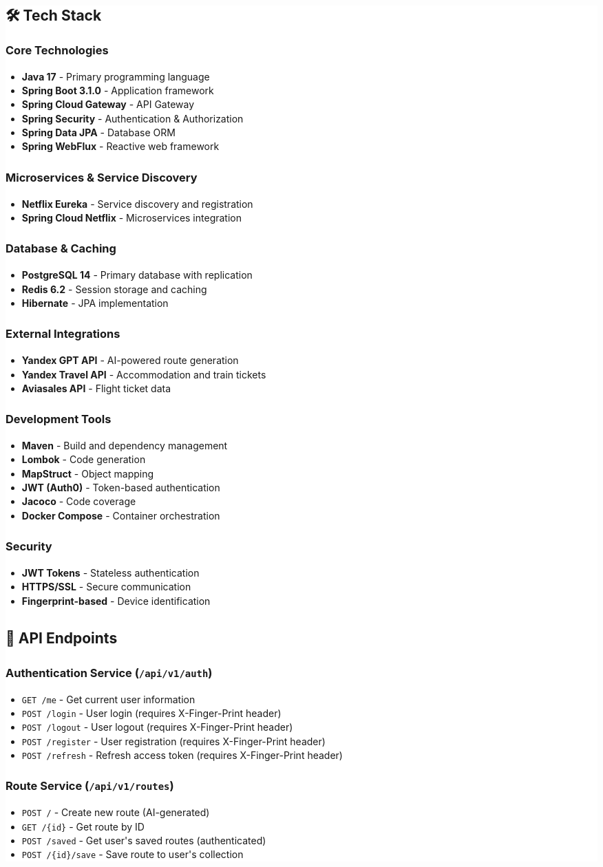 ## 🛠️ Tech Stack

### Core Technologies
- **Java 17** - Primary programming language
- **Spring Boot 3.1.0** - Application framework
- **Spring Cloud Gateway** - API Gateway
- **Spring Security** - Authentication & Authorization
- **Spring Data JPA** - Database ORM
- **Spring WebFlux** - Reactive web framework

### Microservices & Service Discovery
- **Netflix Eureka** - Service discovery and registration
- **Spring Cloud Netflix** - Microservices integration

### Database & Caching
- **PostgreSQL 14** - Primary database with replication
- **Redis 6.2** - Session storage and caching
- **Hibernate** - JPA implementation

### External Integrations
- **Yandex GPT API** - AI-powered route generation
- **Yandex Travel API** - Accommodation and train tickets
- **Aviasales API** - Flight ticket data

### Development Tools
- **Maven** - Build and dependency management
- **Lombok** - Code generation
- **MapStruct** - Object mapping
- **JWT (Auth0)** - Token-based authentication
- **Jacoco** - Code coverage
- **Docker Compose** - Container orchestration

### Security
- **JWT Tokens** - Stateless authentication
- **HTTPS/SSL** - Secure communication
- **Fingerprint-based** - Device identification

## 🚀 API Endpoints

### Authentication Service (`/api/v1/auth`)
- `GET /me` - Get current user information
- `POST /login` - User login (requires X-Finger-Print header)
- `POST /logout` - User logout (requires X-Finger-Print header)
- `POST /register` - User registration (requires X-Finger-Print header)
- `POST /refresh` - Refresh access token (requires X-Finger-Print header)

### Route Service (`/api/v1/routes`)
- `POST /` - Create new route (AI-generated)
- `GET /{id}` - Get route by ID
- `POST /saved` - Get user's saved routes (authenticated)
- `POST /{id}/save` - Save route to user's collection
